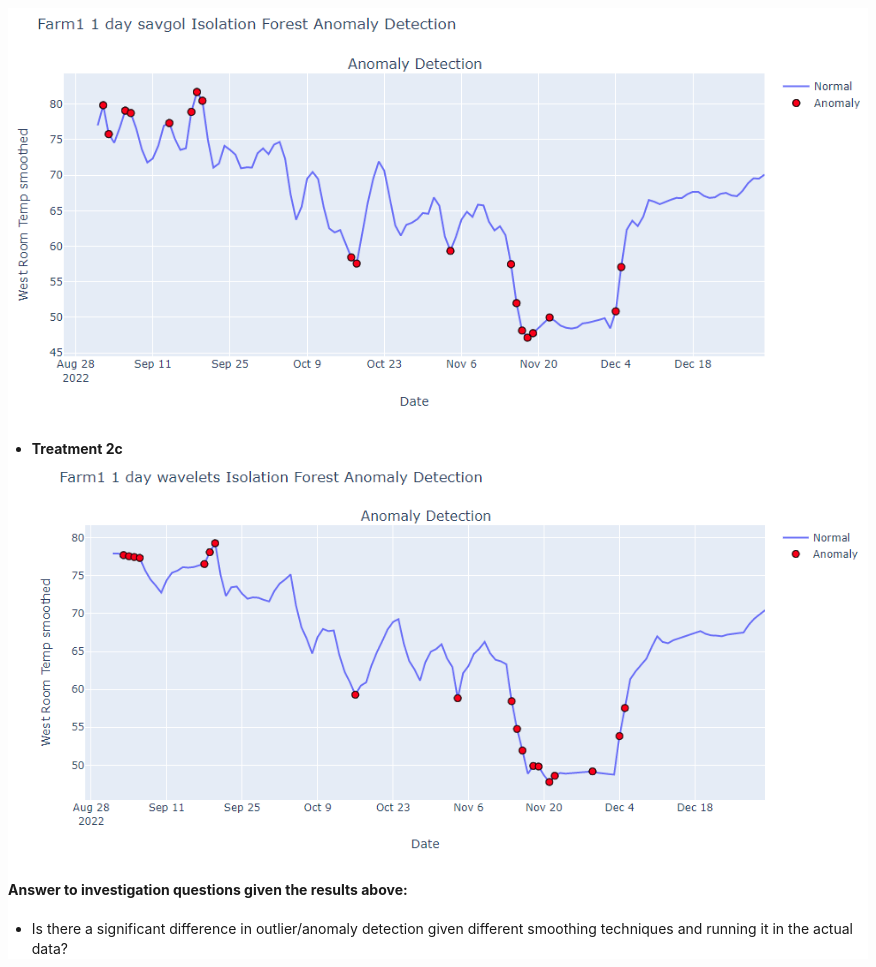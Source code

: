 ![picture10](_includes/T2b.png)
* **Treatment 2c**
![picture11](_includes/T2c.png)

#### Answer to investigation questions given the results above:

* Is there a significant difference in outlier/anomaly detection given different smoothing techniques and running it in the actual data?

